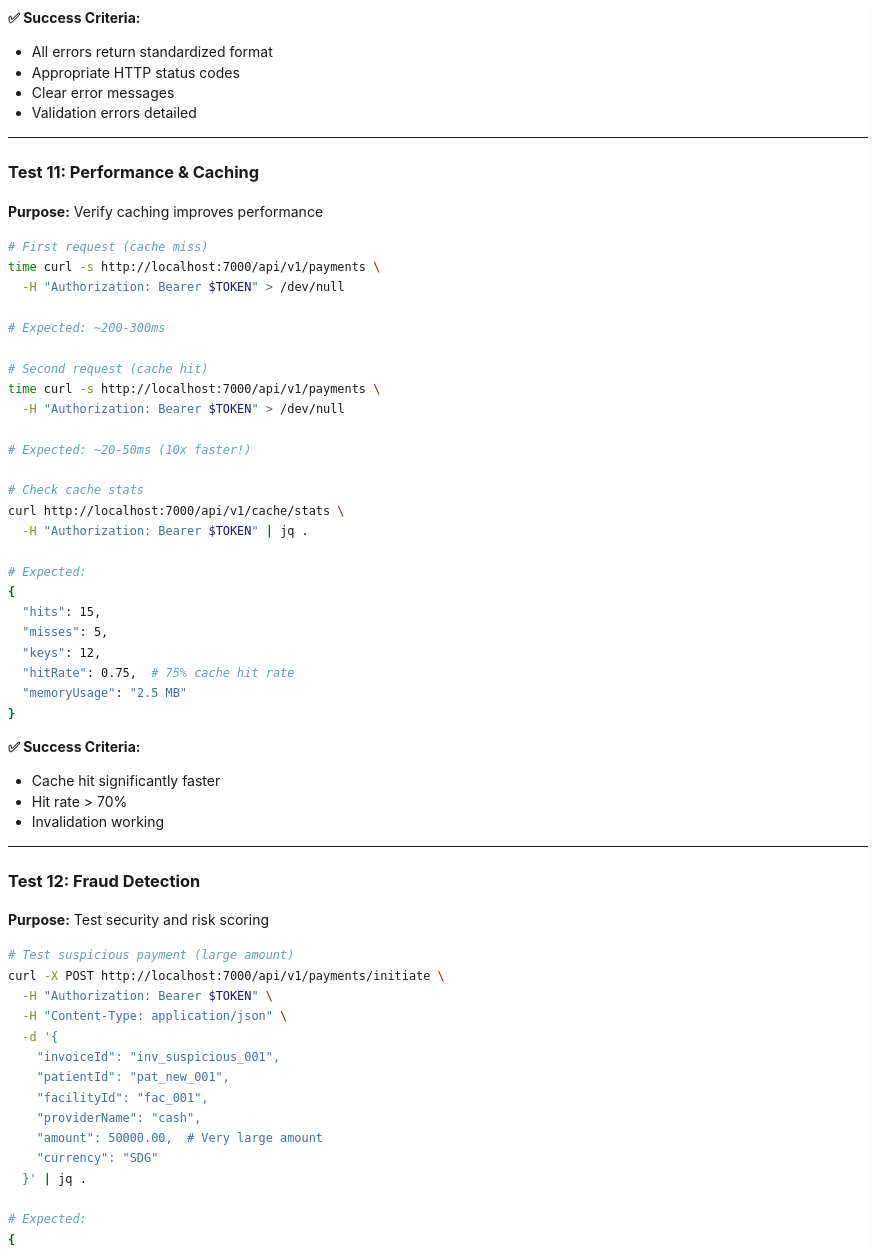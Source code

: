 **✅ Success Criteria:**
- All errors return standardized format
- Appropriate HTTP status codes
- Clear error messages
- Validation errors detailed

---

### Test 11: Performance & Caching

**Purpose:** Verify caching improves performance

```bash
# First request (cache miss)
time curl -s http://localhost:7000/api/v1/payments \
  -H "Authorization: Bearer $TOKEN" > /dev/null

# Expected: ~200-300ms

# Second request (cache hit)
time curl -s http://localhost:7000/api/v1/payments \
  -H "Authorization: Bearer $TOKEN" > /dev/null

# Expected: ~20-50ms (10x faster!)

# Check cache stats
curl http://localhost:7000/api/v1/cache/stats \
  -H "Authorization: Bearer $TOKEN" | jq .

# Expected:
{
  "hits": 15,
  "misses": 5,
  "keys": 12,
  "hitRate": 0.75,  # 75% cache hit rate
  "memoryUsage": "2.5 MB"
}
```

**✅ Success Criteria:**
- Cache hit significantly faster
- Hit rate > 70%
- Invalidation working

---

### Test 12: Fraud Detection

**Purpose:** Test security and risk scoring

```bash
# Test suspicious payment (large amount)
curl -X POST http://localhost:7000/api/v1/payments/initiate \
  -H "Authorization: Bearer $TOKEN" \
  -H "Content-Type: application/json" \
  -d '{
    "invoiceId": "inv_suspicious_001",
    "patientId": "pat_new_001",
    "facilityId": "fac_001",
    "providerName": "cash",
    "amount": 50000.00,  # Very large amount
    "currency": "SDG"
  }' | jq .

# Expected:
{
```